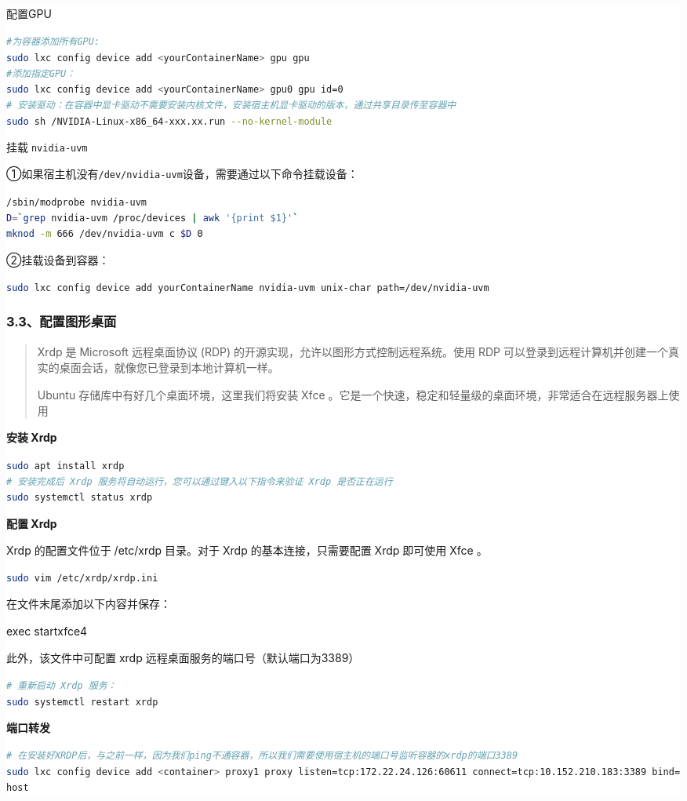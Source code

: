 配置GPU

```bash
#为容器添加所有GPU:
sudo lxc config device add <yourContainerName> gpu gpu
#添加指定GPU： 
sudo lxc config device add <yourContainerName> gpu0 gpu id=0
# 安装驱动：在容器中显卡驱动不需要安装内核文件，安装宿主机显卡驱动的版本，通过共享目录传至容器中
sudo sh /NVIDIA-Linux-x86_64-xxx.xx.run --no-kernel-module 
```

挂载 `nvidia-uvm`

①如果宿主机没有`/dev/nvidia-uvm`设备，需要通过以下命令挂载设备：
```bash
/sbin/modprobe nvidia-uvm
D=`grep nvidia-uvm /proc/devices | awk '{print $1}'`
mknod -m 666 /dev/nvidia-uvm c $D 0
```
②挂载设备到容器：

```bash
sudo lxc config device add yourContainerName nvidia-uvm unix-char path=/dev/nvidia-uvm
```

### 3.3、配置图形桌面

> Xrdp 是 Microsoft 远程桌面协议 (RDP) 的开源实现，允许以图形方式控制远程系统。使用 RDP 可以登录到远程计算机并创建一个真实的桌面会话，就像您已登录到本地计算机一样。
>
> Ubuntu 存储库中有好几个桌面环境，这里我们将安装 Xfce 。它是一个快速，稳定和轻量级的桌面环境，非常适合在远程服务器上使用

**安装 Xrdp**

```bash
sudo apt install xrdp
# 安装完成后 Xrdp 服务将自动运行，您可以通过键入以下指令来验证 Xrdp 是否正在运行
sudo systemctl status xrdp
```

**配置 Xrdp**

Xrdp 的配置文件位于 /etc/xrdp 目录。对于 Xrdp 的基本连接，只需要配置 Xrdp 即可使用 Xfce 。

```bash
sudo vim /etc/xrdp/xrdp.ini
```

在文件末尾添加以下内容并保存：

exec startxfce4

此外，该文件中可配置 xrdp 远程桌面服务的端口号（默认端口为3389）

```bash
# 重新启动 Xrdp 服务：
sudo systemctl restart xrdp
```
**端口转发**

```bash
# 在安装好XRDP后，与之前一样，因为我们ping不通容器，所以我们需要使用宿主机的端口号监听容器的xrdp的端口3389
sudo lxc config device add <container> proxy1 proxy listen=tcp:172.22.24.126:60611 connect=tcp:10.152.210.183:3389 bind=host
```
